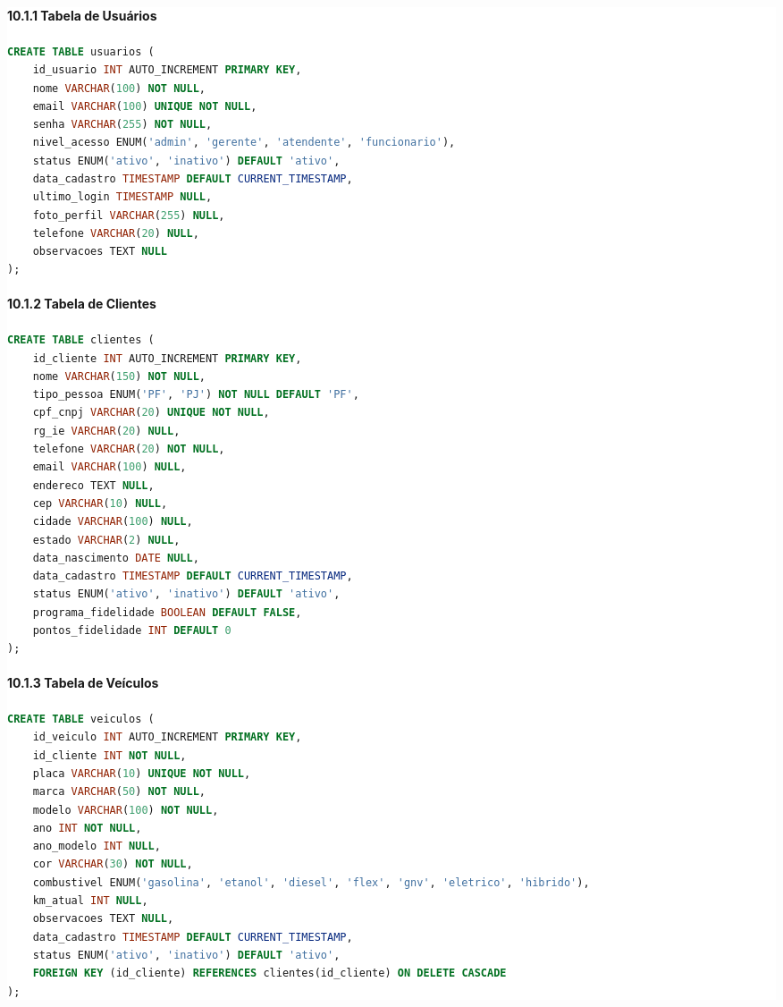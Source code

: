 #### **10.1.1 Tabela de Usuários**
```sql
CREATE TABLE usuarios (
    id_usuario INT AUTO_INCREMENT PRIMARY KEY,
    nome VARCHAR(100) NOT NULL,
    email VARCHAR(100) UNIQUE NOT NULL,
    senha VARCHAR(255) NOT NULL,
    nivel_acesso ENUM('admin', 'gerente', 'atendente', 'funcionario'),
    status ENUM('ativo', 'inativo') DEFAULT 'ativo',
    data_cadastro TIMESTAMP DEFAULT CURRENT_TIMESTAMP,
    ultimo_login TIMESTAMP NULL,
    foto_perfil VARCHAR(255) NULL,
    telefone VARCHAR(20) NULL,
    observacoes TEXT NULL
);
```

#### **10.1.2 Tabela de Clientes**
```sql
CREATE TABLE clientes (
    id_cliente INT AUTO_INCREMENT PRIMARY KEY,
    nome VARCHAR(150) NOT NULL,
    tipo_pessoa ENUM('PF', 'PJ') NOT NULL DEFAULT 'PF',
    cpf_cnpj VARCHAR(20) UNIQUE NOT NULL,
    rg_ie VARCHAR(20) NULL,
    telefone VARCHAR(20) NOT NULL,
    email VARCHAR(100) NULL,
    endereco TEXT NULL,
    cep VARCHAR(10) NULL,
    cidade VARCHAR(100) NULL,
    estado VARCHAR(2) NULL,
    data_nascimento DATE NULL,
    data_cadastro TIMESTAMP DEFAULT CURRENT_TIMESTAMP,
    status ENUM('ativo', 'inativo') DEFAULT 'ativo',
    programa_fidelidade BOOLEAN DEFAULT FALSE,
    pontos_fidelidade INT DEFAULT 0
);
```

#### **10.1.3 Tabela de Veículos**
```sql
CREATE TABLE veiculos (
    id_veiculo INT AUTO_INCREMENT PRIMARY KEY,
    id_cliente INT NOT NULL,
    placa VARCHAR(10) UNIQUE NOT NULL,
    marca VARCHAR(50) NOT NULL,
    modelo VARCHAR(100) NOT NULL,
    ano INT NOT NULL,
    ano_modelo INT NULL,
    cor VARCHAR(30) NOT NULL,
    combustivel ENUM('gasolina', 'etanol', 'diesel', 'flex', 'gnv', 'eletrico', 'hibrido'),
    km_atual INT NULL,
    observacoes TEXT NULL,
    data_cadastro TIMESTAMP DEFAULT CURRENT_TIMESTAMP,
    status ENUM('ativo', 'inativo') DEFAULT 'ativo',
    FOREIGN KEY (id_cliente) REFERENCES clientes(id_cliente) ON DELETE CASCADE
);
```
